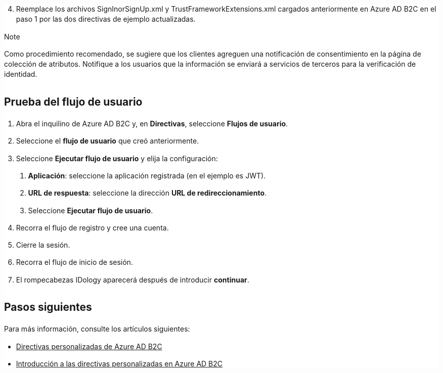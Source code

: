 4. Reemplace los archivos SignInorSignUp.xml y TrustFrameworkExtensions.xml cargados anteriormente en Azure AD B2C en el paso 1 por las dos directivas de ejemplo actualizadas.

> [!NOTE]
> Como procedimiento recomendado, se sugiere que los clientes agreguen una notificación de consentimiento en la página de colección de atributos. Notifique a los usuarios que la información se enviará a servicios de terceros para la verificación de identidad.

## <a name="test-the-user-flow"></a>Prueba del flujo de usuario

1. Abra el inquilino de Azure AD B2C y, en **Directivas**, seleccione **Flujos de usuario**.

2. Seleccione el **flujo de usuario** que creó anteriormente.

3. Seleccione **Ejecutar flujo de usuario** y elija la configuración:

   1. **Aplicación**: seleccione la aplicación registrada (en el ejemplo es JWT).

   1. **URL de respuesta**: seleccione la dirección **URL de redireccionamiento**.

   1. Seleccione **Ejecutar flujo de usuario**.

4. Recorra el flujo de registro y cree una cuenta.

5. Cierre la sesión.

6. Recorra el flujo de inicio de sesión.

7. El rompecabezas IDology aparecerá después de introducir **continuar**.

## <a name="next-steps"></a>Pasos siguientes

Para más información, consulte los artículos siguientes:

- [Directivas personalizadas de Azure AD B2C](custom-policy-overview.md)

- [Introducción a las directivas personalizadas en Azure AD B2C](custom-policy-get-started.md?tabs=applications)
